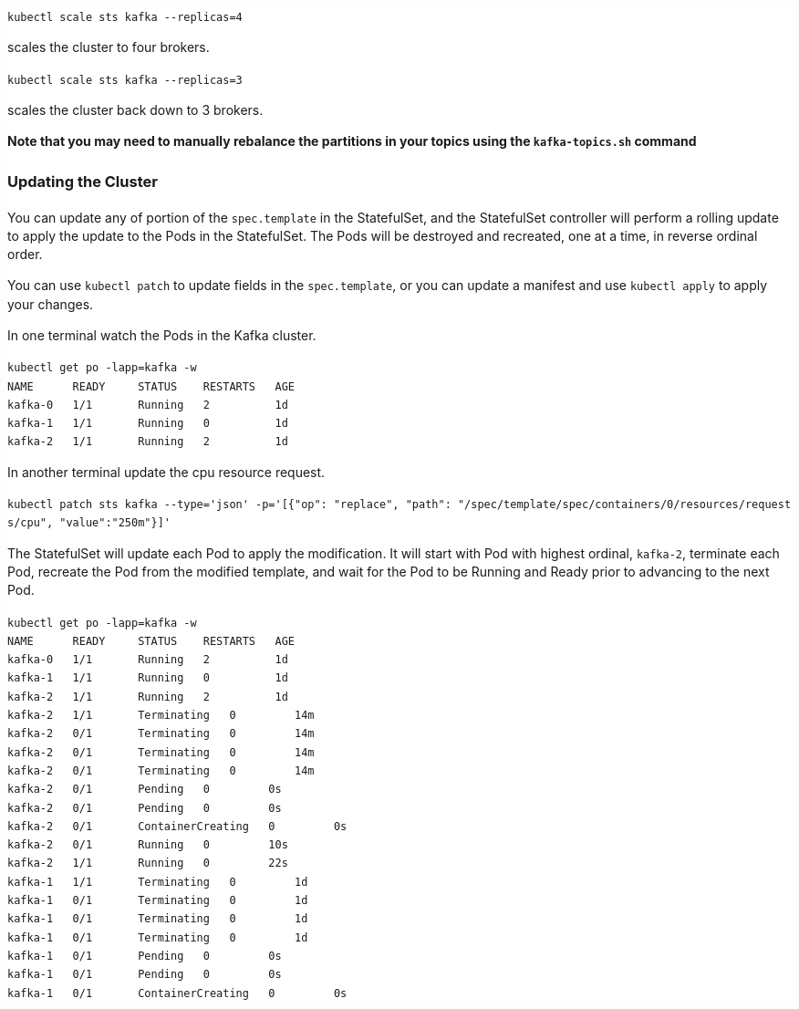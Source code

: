```shell 
kubectl scale sts kafka --replicas=4
```

scales the cluster to four brokers. 

```shell 
kubectl scale sts kafka --replicas=3
```

scales the cluster back down to 3 brokers.

**Note that you may need to manually rebalance the partitions in your topics using the `kafka-topics.sh` command**

### Updating the Cluster 
You can update any of portion of the `spec.template` in the StatefulSet, and the StatefulSet controller will perform 
a rolling update to apply the update to the Pods in the StatefulSet. The Pods will be destroyed and recreated, one at a 
time, in reverse ordinal order.

You can use `kubectl patch` to update fields in the `spec.template`, or you can update a manifest and use 
`kubectl apply` to apply your changes.

In one terminal watch the Pods in the Kafka cluster.

```shell
kubectl get po -lapp=kafka -w
NAME      READY     STATUS    RESTARTS   AGE
kafka-0   1/1       Running   2          1d
kafka-1   1/1       Running   0          1d
kafka-2   1/1       Running   2          1d
```

In another terminal update the cpu resource request.

```shell
kubectl patch sts kafka --type='json' -p='[{"op": "replace", "path": "/spec/template/spec/containers/0/resources/requests/cpu", "value":"250m"}]'
```
The StatefulSet will update each Pod to apply the modification. It will start with Pod with highest ordinal, `kafka-2`, 
terminate each Pod, recreate the Pod from the modified template, and wait for the Pod to be Running and Ready prior 
to advancing to the next Pod.

```shell
kubectl get po -lapp=kafka -w
NAME      READY     STATUS    RESTARTS   AGE
kafka-0   1/1       Running   2          1d
kafka-1   1/1       Running   0          1d
kafka-2   1/1       Running   2          1d
kafka-2   1/1       Terminating   0         14m
kafka-2   0/1       Terminating   0         14m
kafka-2   0/1       Terminating   0         14m
kafka-2   0/1       Terminating   0         14m
kafka-2   0/1       Pending   0         0s
kafka-2   0/1       Pending   0         0s
kafka-2   0/1       ContainerCreating   0         0s
kafka-2   0/1       Running   0         10s
kafka-2   1/1       Running   0         22s
kafka-1   1/1       Terminating   0         1d
kafka-1   0/1       Terminating   0         1d
kafka-1   0/1       Terminating   0         1d
kafka-1   0/1       Terminating   0         1d
kafka-1   0/1       Pending   0         0s
kafka-1   0/1       Pending   0         0s
kafka-1   0/1       ContainerCreating   0         0s
```